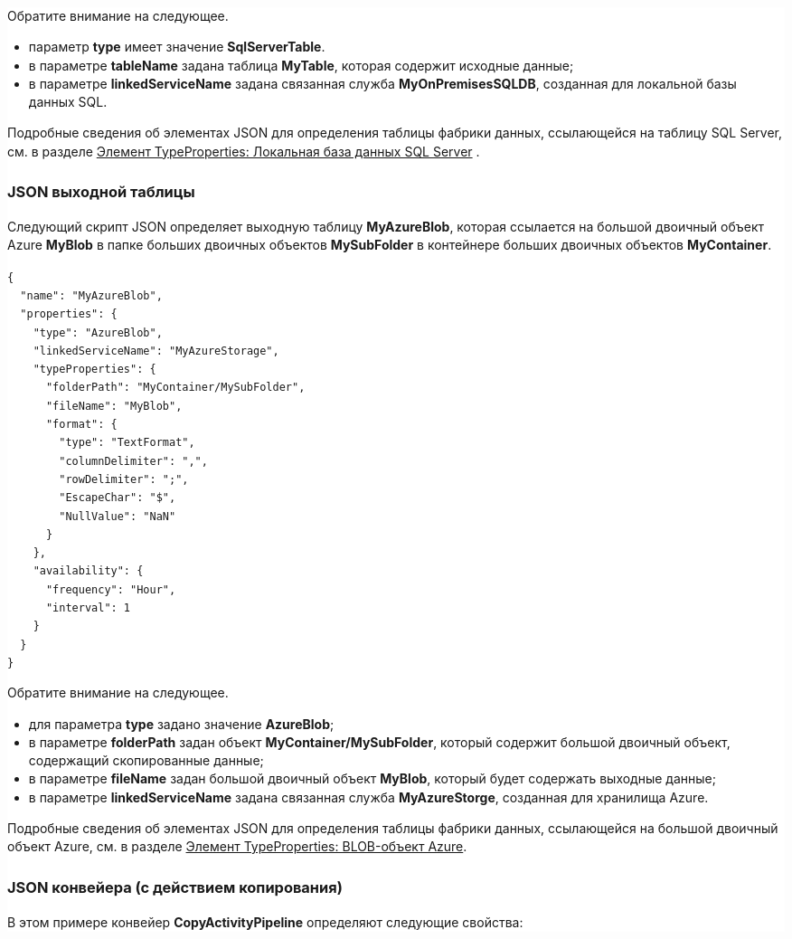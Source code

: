 Обратите внимание на следующее.

- параметр **type** имеет значение **SqlServerTable**.
- в параметре **tableName** задана таблица **MyTable**, которая содержит исходные данные; 
- в параметре **linkedServiceName** задана связанная служба **MyOnPremisesSQLDB**, созданная для локальной базы данных SQL.

Подробные сведения об элементах JSON для определения таблицы фабрики данных, ссылающейся на таблицу SQL Server, см. в разделе [Элемент TypeProperties: Локальная база данных SQL Server](https://msdn.microsoft.com/library/mt185722.aspx#OnPremSQL) .

### JSON выходной таблицы
Следующий скрипт JSON определяет выходную таблицу **MyAzureBlob**, которая ссылается на большой двоичный объект Azure **MyBlob** в папке больших двоичных объектов **MySubFolder** в контейнере больших двоичных объектов **MyContainer**.
         
	{
	  "name": "MyAzureBlob",
	  "properties": {
	    "type": "AzureBlob",
	    "linkedServiceName": "MyAzureStorage",
	    "typeProperties": {
	      "folderPath": "MyContainer/MySubFolder",
	      "fileName": "MyBlob",
	      "format": {
	        "type": "TextFormat",
	        "columnDelimiter": ",",
	        "rowDelimiter": ";",
	        "EscapeChar": "$",
	        "NullValue": "NaN"
	      }
	    },
	    "availability": {
	      "frequency": "Hour",
	      "interval": 1
	    }
	  }
	}

Обратите внимание на следующее.
 
- для параметра **type** задано значение **AzureBlob**;
- в параметре **folderPath** задан объект **MyContainer/MySubFolder**, который содержит большой двоичный объект, содержащий скопированные данные; 
- в параметре **fileName** задан большой двоичный объект **MyBlob**, который будет содержать выходные данные;
- в параметре **linkedServiceName** задана связанная служба **MyAzureStorge**, созданная для хранилища Azure.    

Подробные сведения об элементах JSON для определения таблицы фабрики данных, ссылающейся на большой двоичный объект Azure, см. в разделе [Элемент TypeProperties: BLOB-объект Azure](https://msdn.microsoft.com/library/mt185722.aspx#AzureBlob).

### JSON конвейера (с действием копирования)
В этом примере конвейер **CopyActivityPipeline** определяют следующие свойства:
